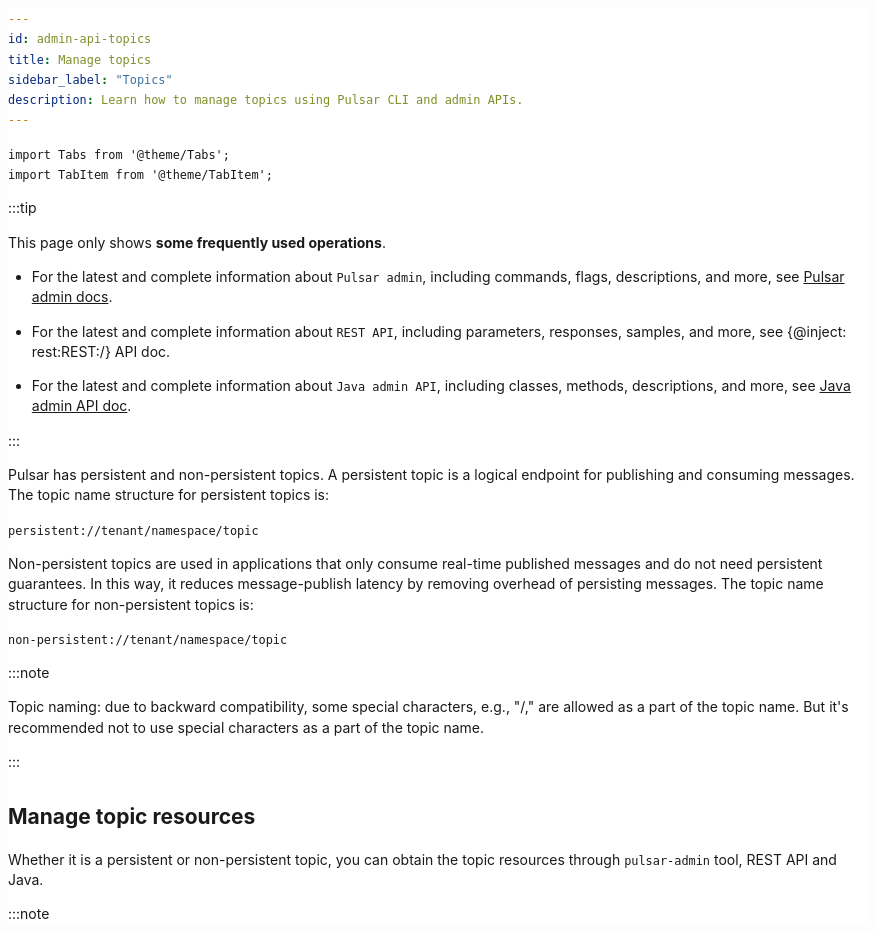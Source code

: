 ```yaml
---
id: admin-api-topics
title: Manage topics
sidebar_label: "Topics"
description: Learn how to manage topics using Pulsar CLI and admin APIs.
---
```


````mdx-code-block
import Tabs from '@theme/Tabs';
import TabItem from '@theme/TabItem';
````


:::tip

This page only shows **some frequently used operations**.

- For the latest and complete information about `Pulsar admin`, including commands, flags, descriptions, and more, see [Pulsar admin docs](pathname:///reference/#/@pulsar:version_reference@/pulsar-admin/).

- For the latest and complete information about `REST API`, including parameters, responses, samples, and more, see {@inject: rest:REST:/} API doc.

- For the latest and complete information about `Java admin API`, including classes, methods, descriptions, and more, see [Java admin API doc](/api/admin/).

:::

Pulsar has persistent and non-persistent topics. A persistent topic is a logical endpoint for publishing and consuming messages. The topic name structure for persistent topics is:

```shell
persistent://tenant/namespace/topic
```

Non-persistent topics are used in applications that only consume real-time published messages and do not need persistent guarantees. In this way, it reduces message-publish latency by removing overhead of persisting messages. The topic name structure for non-persistent topics is:

```shell
non-persistent://tenant/namespace/topic
```

:::note

Topic naming: due to backward compatibility, some special characters, e.g., "/," are allowed as a part of the topic name. But it's recommended not to use special characters as a part of the topic name.

:::

## Manage topic resources
Whether it is a persistent or non-persistent topic, you can obtain the topic resources through `pulsar-admin` tool, REST API and Java.

:::note
